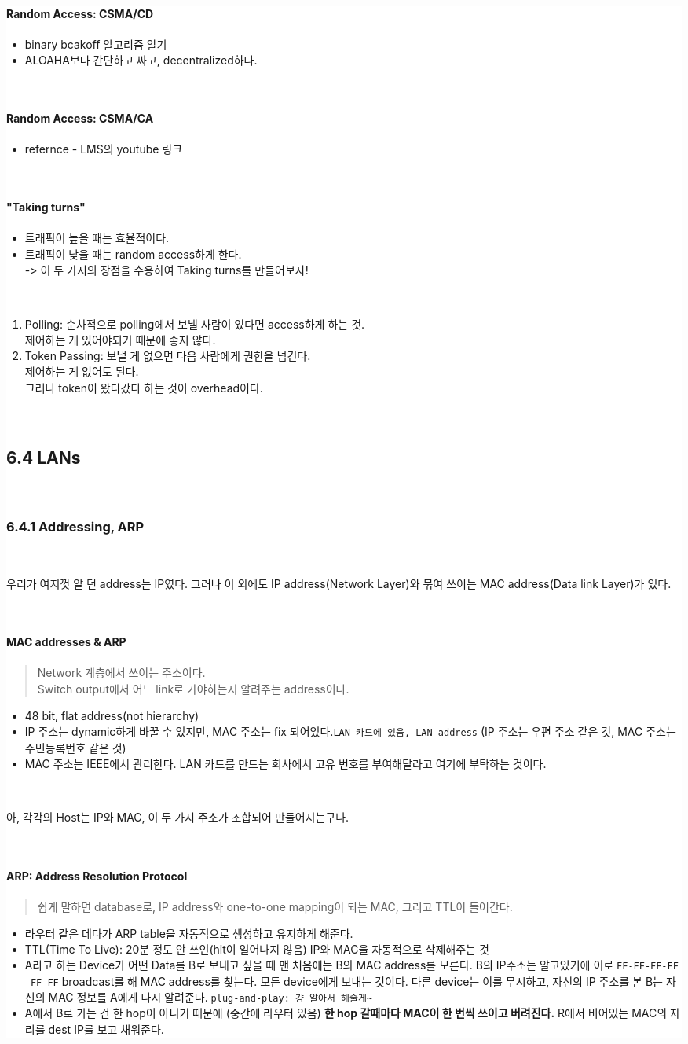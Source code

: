 #### Random Access: CSMA/CD  
- binary bcakoff 알고리즘 알기  
- ALOAHA보다 간단하고 싸고, decentralized하다.  

<br>

#### Random Access: CSMA/CA  
- refernce - LMS의 youtube 링크  

<br>

#### "Taking turns"  
- 트래픽이 높을 때는 효율적이다.  
- 트래픽이 낮을 때는 random access하게 한다.  
-> 이 두 가지의 장점을 수용하여 Taking turns를 만들어보자!  

<br>

1. Polling: 순차적으로 polling에서 보낼 사람이 있다면 access하게 하는 것.  
제어하는 게 있어야되기 때문에 좋지 않다.  
2. Token Passing: 보낼 게 없으면 다음 사람에게 권한을 넘긴다.  
제어하는 게 없어도 된다.  
그러나 token이 왔다갔다 하는 것이 overhead이다.  

<br>

## 6.4 LANs  

<br>

### 6.4.1 Addressing, ARP  

<br>

우리가 여지껏 알 던 address는 IP였다. 그러나 이 외에도 IP address(Network Layer)와 묶여 쓰이는 MAC address(Data link Layer)가 있다.   

<br>

#### MAC addresses & ARP  
> Network 계층에서 쓰이는 주소이다.  
> Switch output에서 어느 link로 가야하는지 알려주는 address이다.  
- 48 bit, flat address(not hierarchy)  
- IP 주소는 dynamic하게 바꿀 수 있지만, MAC 주소는 fix 되어있다.`LAN 카드에 있음, LAN address` (IP 주소는 우편 주소 같은 것, MAC 주소는 주민등록번호 같은 것)  
- MAC 주소는 IEEE에서 관리한다. LAN 카드를 만드는 회사에서 고유 번호를 부여해달라고 여기에 부탁하는 것이다.  

<br>

아, 각각의 Host는 IP와 MAC, 이 두 가지 주소가 조합되어 만들어지는구나.  

<br>

#### ARP: Address Resolution Protocol  
> 쉽게 말하면 database로, IP address와 one-to-one mapping이 되는 MAC, 그리고 TTL이 들어간다.  
- 라우터 같은 데다가 ARP table을 자동적으로 생성하고 유지하게 해준다.  
- TTL(Time To Live): 20분 정도 안 쓰인(hit이 일어나지 않음) IP와 MAC을 자동적으로 삭제해주는 것  
- A라고 하는 Device가 어떤 Data를 B로 보내고 싶을 때 맨 처음에는 B의 MAC address를 모른다. B의 IP주소는 알고있기에 이로 `FF-FF-FF-FF-FF-FF` broadcast를 해 MAC address를 찾는다. 모든 device에게 보내는 것이다. 다른 device는 이를 무시하고, 자신의 IP 주소를 본 B는 자신의 MAC 정보를 A에게 다시 알려준다. `plug-and-play: 걍 알아서 해줄게~`  
- A에서 B로 가는 건 한 hop이 아니기 때문에 (중간에 라우터 있음) **한 hop 갈때마다 MAC이 한 번씩 쓰이고 버려진다.** R에서 비어있는 MAC의 자리를 dest IP를 보고 채워준다.  
